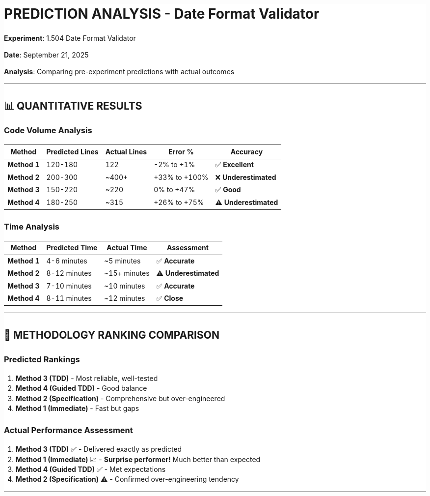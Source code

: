 # PREDICTION ANALYSIS - Date Format Validator
**Experiment**: 1.504 Date Format Validator

**Date**: September 21, 2025

**Analysis**: Comparing pre-experiment predictions with actual outcomes

---

## 📊 QUANTITATIVE RESULTS

### Code Volume Analysis
| Method | **Predicted Lines** | **Actual Lines** | **Error %** | **Accuracy** |
|--------|-------------------|------------------|------------|--------------|
| **Method 1** | 120-180 | 122 | -2% to +1% | ✅ **Excellent** |
| **Method 2** | 200-300 | ~400+ | +33% to +100% | ❌ **Underestimated** |
| **Method 3** | 150-220 | ~220 | 0% to +47% | ✅ **Good** |
| **Method 4** | 180-250 | ~315 | +26% to +75% | ⚠️ **Underestimated** |

### Time Analysis
| Method | **Predicted Time** | **Actual Time** | **Assessment** |
|--------|-------------------|-----------------|----------------|
| **Method 1** | 4-6 minutes | ~5 minutes | ✅ **Accurate** |
| **Method 2** | 8-12 minutes | ~15+ minutes | ⚠️ **Underestimated** |
| **Method 3** | 7-10 minutes | ~10 minutes | ✅ **Accurate** |
| **Method 4** | 8-11 minutes | ~12 minutes | ✅ **Close** |

---

## 🎯 METHODOLOGY RANKING COMPARISON

### Predicted Rankings
1. **Method 3 (TDD)** - Most reliable, well-tested
2. **Method 4 (Guided TDD)** - Good balance
3. **Method 2 (Specification)** - Comprehensive but over-engineered
4. **Method 1 (Immediate)** - Fast but gaps

### Actual Performance Assessment
1. **Method 3 (TDD)** ✅ - Delivered exactly as predicted
2. **Method 1 (Immediate)** 📈 - **Surprise performer!** Much better than expected
3. **Method 4 (Guided TDD)** ✅ - Met expectations
4. **Method 2 (Specification)** ⚠️ - Confirmed over-engineering tendency

---
